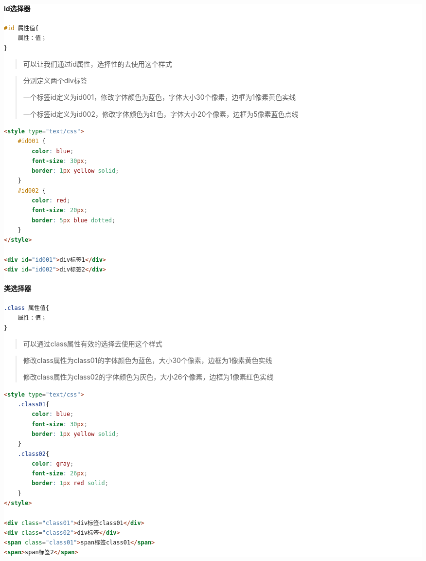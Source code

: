 #### id选择器

```css
#id 属性值{
    属性：值；
}
```

> 可以让我们通过id属性，选择性的去使用这个样式

> 分别定义两个div标签
>
> 一个标签id定义为id001，修改字体颜色为蓝色，字体大小30个像素，边框为1像素黄色实线
>
> 一个标签id定义为id002，修改字体颜色为红色，字体大小20个像素，边框为5像素蓝色点线

```html
<style type="text/css">
    #id001 {
        color: blue;
        font-size: 30px;
        border: 1px yellow solid;
    }
    #id002 {
        color: red;
        font-size: 20px;
        border: 5px blue dotted;
    }
</style>

<div id="id001">div标签1</div>
<div id="id002">div标签2</div>
```

#### 类选择器

```css
.class 属性值{
    属性：值； 	   
}
```

> 可以通过class属性有效的选择去使用这个样式

> 修改class属性为class01的字体颜色为蓝色，大小30个像素，边框为1像素黄色实线
>
> 修改class属性为class02的字体颜色为灰色，大小26个像素，边框为1像素红色实线

```html
<style type="text/css">
    .class01{
        color: blue;
        font-size: 30px;
        border: 1px yellow solid;
    }
    .class02{
        color: gray;
        font-size: 26px;
        border: 1px red solid;
    }
</style>

<div class="class01">div标签class01</div>
<div class="class02">div标签</div>
<span class="class01">span标签class01</span>
<span>span标签2</span>
```
